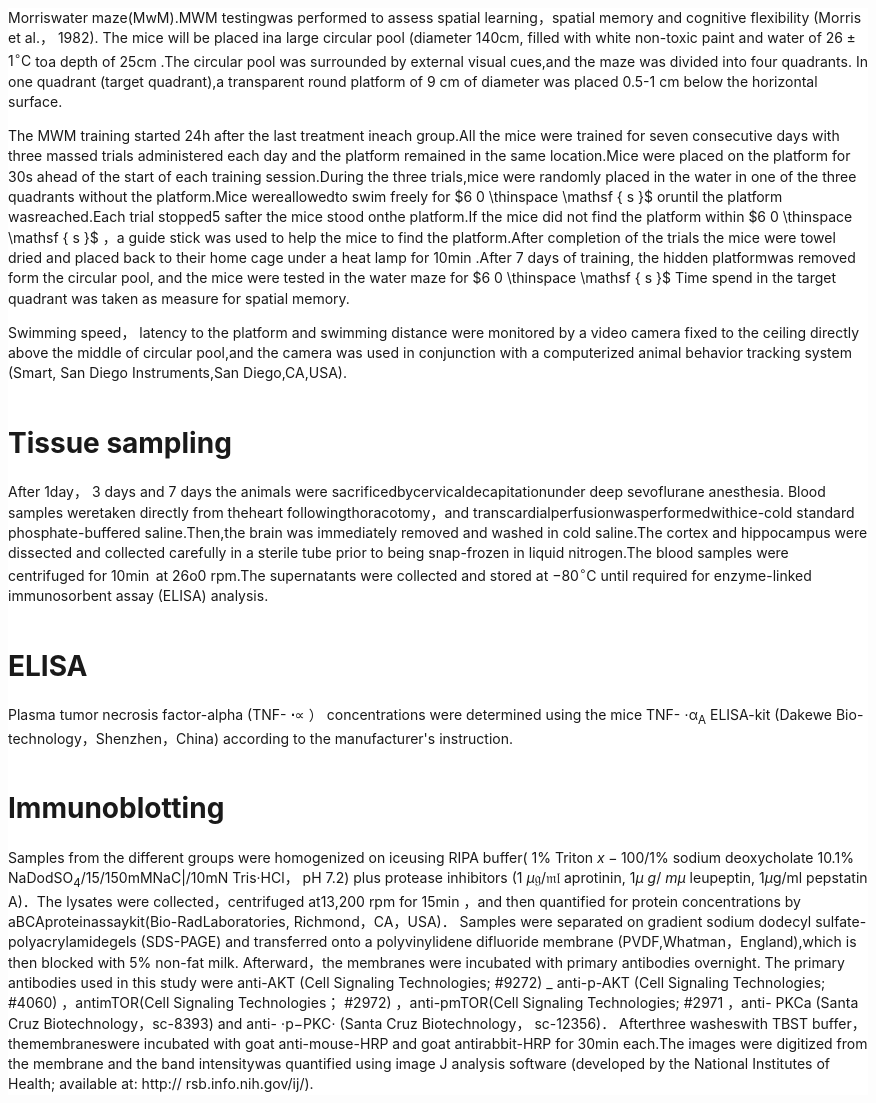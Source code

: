 
Morriswater maze(MwM).MWM testingwas performed to assess spatial learning，spatial memory and cognitive flexibility (Morris et al.， 1982). The mice will be placed ina large circular pool (diameter $1 4 0 \mathsf { c m } ,$ filled with white non-toxic paint and water of $2 6 \pm 1 ^ { \circ } \mathsf C$ toa depth of $2 5 \mathsf { c m }$ .The circular pool was surrounded by external visual cues,and the maze was divided into four quadrants. In one quadrant (target quadrant),a transparent round platform of 9 cm of diameter was placed 0.5-1 cm below the horizontal surface.

The MWM training started $2 4 \mathsf { h }$ after the last treatment ineach group.All the mice were trained for seven consecutive days with three massed trials administered each day and the platform remained in the same location.Mice were placed on the platform for $3 0 { \mathsf s }$ ahead of the start of each training session.During the three trials,mice were randomly placed in the water in one of the three quadrants without the platform.Mice wereallowedto swim freely for $6 0 \thinspace \mathsf { s }$ oruntil the platform wasreached.Each trial stopped5 safter the mice stood onthe platform.If the mice did not find the platform within $6 0 \thinspace \mathsf { s }$ ，a guide stick was used to help the mice to find the platform.After completion of the trials the mice were towel dried and placed back to their home cage under a heat lamp for $1 0 \mathrm { { m i n } }$ .After 7 days of training, the hidden platformwas removed form the circular pool, and the mice were tested in the water maze for $6 0 \thinspace \mathsf { s }$ Time spend in the target quadrant was taken as measure for spatial memory.

Swimming speed， latency to the platform and swimming distance were monitored by a video camera fixed to the ceiling directly above the middle of circular pool,and the camera was used in conjunction with a computerized animal behavior tracking system (Smart, San Diego Instruments,San Diego,CA,USA).

# Tissue sampling

After 1day， 3 days and 7 days the animals were sacrificedbycervicaldecapitationunder deep sevoflurane anesthesia. Blood samples weretaken directly from theheart followingthoracotomy，and transcardialperfusionwasperformedwithice-cold standard phosphate-buffered saline.Then,the brain was immediately removed and washed in cold saline.The cortex and hippocampus were dissected and collected carefully in a sterile tube prior to being snap-frozen in liquid nitrogen.The blood samples were centrifuged for $1 0 \min$ at 26o0 rpm.The supernatants were collected and stored at $- 8 0 ^ { \circ } \mathsf { C }$ until required for enzyme-linked immunosorbent assay (ELISA) analysis.

# ELISA

Plasma tumor necrosis factor-alpha (TNF- $\boldsymbol { \cdot } \propto$ ） concentrations were determined using the mice TNF- $\cdot \mathsf { \alpha } _ { \mathsf { { A } } }$ ELISA-kit (Dakewe Bio-technology，Shenzhen，China) according to the manufacturer's instruction.

# Immunoblotting

Samples from the different groups were homogenized on iceusing RIPA buffer( $1 \%$ Triton $x - 1 0 0 / 1 \%$ sodium deoxycholate $1 0 . 1 \%$ $\mathsf { N a D o d S O } _ { 4 } / 1 5 / 1 5 0 \mathsf { m M } \mathsf { N a C } | / 1 0 \mathsf { m N }$ Tris·HCl， pH 7.2) plus protease inhibitors $( 1 \ \mu \mathfrak { g } / \mathfrak { m } \mathfrak { l }$ aprotinin, $1 \mu \ g / \ m \mu$ leupeptin, $1 \mu \mathrm { g } / \mathrm { m l }$ pepstatin A)．The lysates were collected，centrifuged at13,200 rpm for $1 5 \mathrm { { m i n } }$ ，and then quantified for protein concentrations by aBCAproteinassaykit(Bio-RadLaboratories, Richmond，CA，USA)． Samples were separated on gradient sodium dodecyl sulfate-polyacrylamidegels (SDS-PAGE) and transferred onto a polyvinylidene difluoride membrane (PVDF,Whatman，England),which is then blocked with $5 \%$ non-fat milk. Afterward，the membranes were incubated with primary antibodies overnight. The primary antibodies used in this study were anti-AKT (Cell Signaling Technologies; $\# 9 2 7 2 )$ _ anti-p-AKT (Cell Signaling Technologies; $\# 4 0 6 0 )$ ，antimTOR(Cell Signaling Technologies； $\# 2 9 7 2 )$ ，anti-pmTOR(Cell Signaling Technologies; $\# 2 9 7 1$ ，anti- $\mathsf { P K C } \mathsf { a }$ (Santa Cruz Biotechnology，sc-8393) and anti- $\mathsf { \cdot p } \mathsf { - P K C } \mathsf { \cdot }$ (Santa Cruz Biotechnology， sc-12356)． Afterthree washeswith TBST buffer， themembraneswere incubated with goat anti-mouse-HRP and goat antirabbit-HRP for $3 0 \mathrm { m i n }$ each.The images were digitized from the membrane and the band intensitywas quantified using image J analysis software (developed by the National Institutes of Health; available at: http:// rsb.info.nih.gov/ij/).
